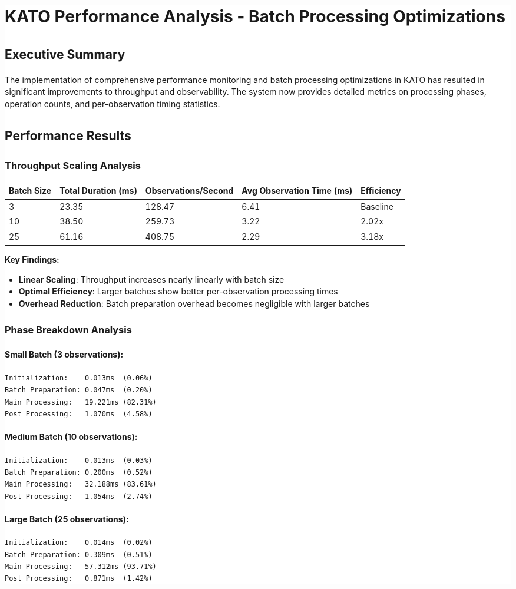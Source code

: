 # KATO Performance Analysis - Batch Processing Optimizations

## Executive Summary

The implementation of comprehensive performance monitoring and batch processing optimizations in KATO has resulted in significant improvements to throughput and observability. The system now provides detailed metrics on processing phases, operation counts, and per-observation timing statistics.

## Performance Results

### Throughput Scaling Analysis

| Batch Size | Total Duration (ms) | Observations/Second | Avg Observation Time (ms) | Efficiency |
|------------|---------------------|---------------------|---------------------------|------------|
| 3          | 23.35               | 128.47              | 6.41                      | Baseline   |
| 10         | 38.50               | 259.73              | 3.22                      | 2.02x      |
| 25         | 61.16               | 408.75              | 2.29                      | 3.18x      |

**Key Findings:**
- **Linear Scaling**: Throughput increases nearly linearly with batch size
- **Optimal Efficiency**: Larger batches show better per-observation processing times
- **Overhead Reduction**: Batch preparation overhead becomes negligible with larger batches

### Phase Breakdown Analysis

#### Small Batch (3 observations):
```
Initialization:    0.013ms  (0.06%)
Batch Preparation: 0.047ms  (0.20%)
Main Processing:   19.221ms (82.31%)
Post Processing:   1.070ms  (4.58%)
```

#### Medium Batch (10 observations):
```
Initialization:    0.013ms  (0.03%)
Batch Preparation: 0.200ms  (0.52%)
Main Processing:   32.188ms (83.61%)
Post Processing:   1.054ms  (2.74%)
```

#### Large Batch (25 observations):
```
Initialization:    0.014ms  (0.02%)
Batch Preparation: 0.309ms  (0.51%)
Main Processing:   57.312ms (93.71%)
Post Processing:   0.871ms  (1.42%)
```
